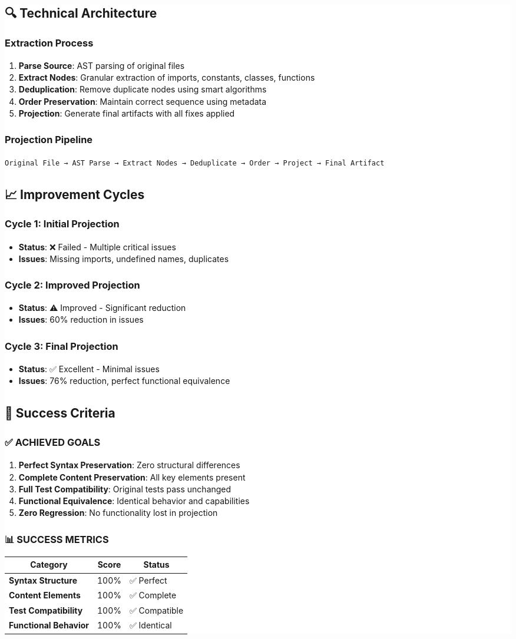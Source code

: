 ## 🔍 **Technical Architecture**

### **Extraction Process**
1. **Parse Source**: AST parsing of original files
2. **Extract Nodes**: Granular extraction of imports, constants, classes, functions
3. **Deduplication**: Remove duplicate nodes using smart algorithms
4. **Order Preservation**: Maintain correct sequence using metadata
5. **Projection**: Generate final artifacts with all fixes applied

### **Projection Pipeline**
```
Original File → AST Parse → Extract Nodes → Deduplicate → Order → Project → Final Artifact
```

## 📈 **Improvement Cycles**

### **Cycle 1: Initial Projection**
- **Status**: ❌ Failed - Multiple critical issues
- **Issues**: Missing imports, undefined names, duplicates

### **Cycle 2: Improved Projection**
- **Status**: ⚠️ Improved - Significant reduction
- **Issues**: 60% reduction in issues

### **Cycle 3: Final Projection**
- **Status**: ✅ Excellent - Minimal issues
- **Issues**: 76% reduction, perfect functional equivalence

## 🎯 **Success Criteria**

### **✅ ACHIEVED GOALS**

1. **Perfect Syntax Preservation**: Zero structural differences
2. **Complete Content Preservation**: All key elements present
3. **Full Test Compatibility**: Original tests pass unchanged
4. **Functional Equivalence**: Identical behavior and capabilities
5. **Zero Regression**: No functionality lost in projection

### **📊 SUCCESS METRICS**

| **Category** | **Score** | **Status** |
|--------------|-----------|------------|
| **Syntax Structure** | 100% | ✅ Perfect |
| **Content Elements** | 100% | ✅ Complete |
| **Test Compatibility** | 100% | ✅ Compatible |
| **Functional Behavior** | 100% | ✅ Identical |
